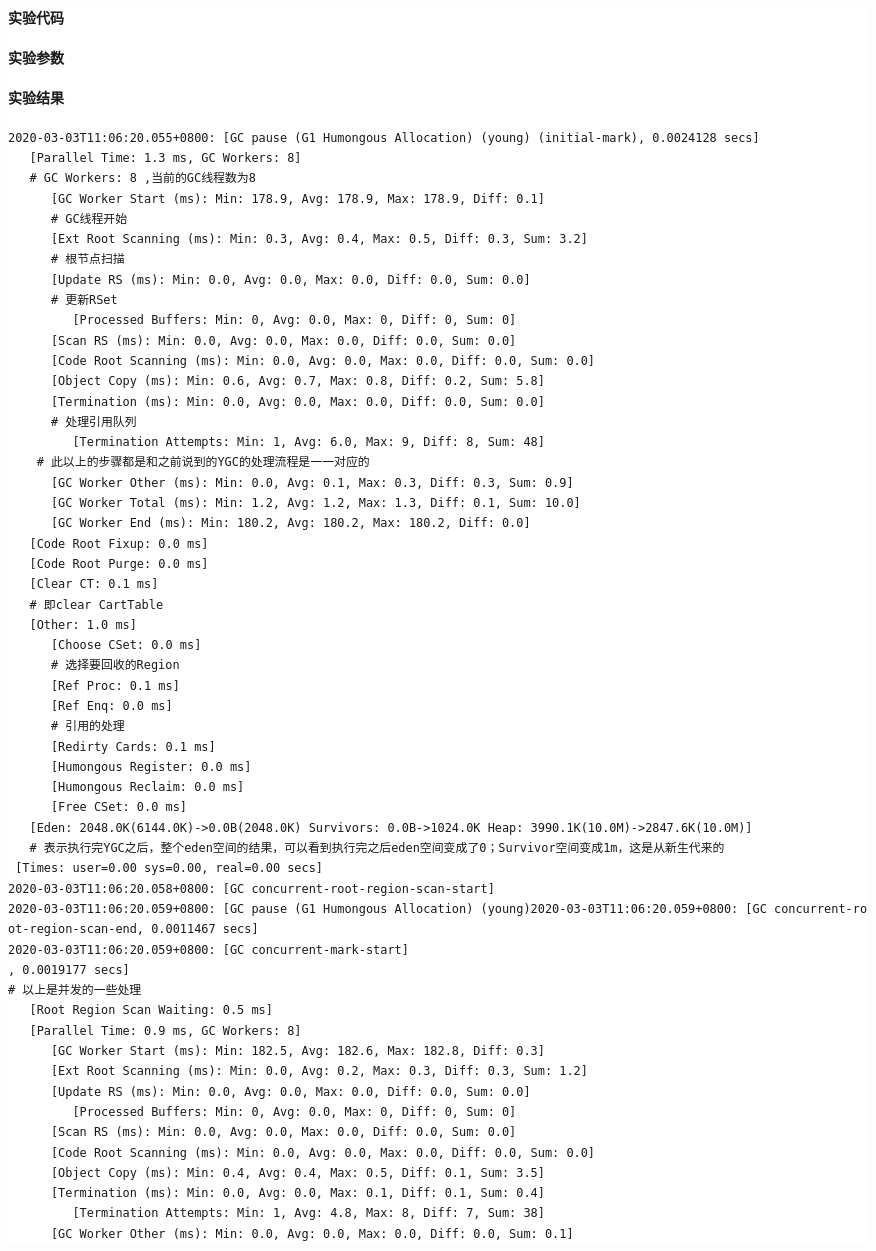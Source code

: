 #### 实验代码

#### 实验参数

#### 实验结果

```properties
2020-03-03T11:06:20.055+0800: [GC pause (G1 Humongous Allocation) (young) (initial-mark), 0.0024128 secs]
   [Parallel Time: 1.3 ms, GC Workers: 8]
   # GC Workers: 8 ,当前的GC线程数为8
      [GC Worker Start (ms): Min: 178.9, Avg: 178.9, Max: 178.9, Diff: 0.1]
      # GC线程开始
      [Ext Root Scanning (ms): Min: 0.3, Avg: 0.4, Max: 0.5, Diff: 0.3, Sum: 3.2]
   	  # 根节点扫描
      [Update RS (ms): Min: 0.0, Avg: 0.0, Max: 0.0, Diff: 0.0, Sum: 0.0]
      # 更新RSet
         [Processed Buffers: Min: 0, Avg: 0.0, Max: 0, Diff: 0, Sum: 0]
      [Scan RS (ms): Min: 0.0, Avg: 0.0, Max: 0.0, Diff: 0.0, Sum: 0.0]
      [Code Root Scanning (ms): Min: 0.0, Avg: 0.0, Max: 0.0, Diff: 0.0, Sum: 0.0]
      [Object Copy (ms): Min: 0.6, Avg: 0.7, Max: 0.8, Diff: 0.2, Sum: 5.8]
      [Termination (ms): Min: 0.0, Avg: 0.0, Max: 0.0, Diff: 0.0, Sum: 0.0]
      # 处理引用队列
         [Termination Attempts: Min: 1, Avg: 6.0, Max: 9, Diff: 8, Sum: 48]
    # 此以上的步骤都是和之前说到的YGC的处理流程是一一对应的
      [GC Worker Other (ms): Min: 0.0, Avg: 0.1, Max: 0.3, Diff: 0.3, Sum: 0.9]
      [GC Worker Total (ms): Min: 1.2, Avg: 1.2, Max: 1.3, Diff: 0.1, Sum: 10.0]
      [GC Worker End (ms): Min: 180.2, Avg: 180.2, Max: 180.2, Diff: 0.0]
   [Code Root Fixup: 0.0 ms]
   [Code Root Purge: 0.0 ms]
   [Clear CT: 0.1 ms]
   # 即clear CartTable 
   [Other: 1.0 ms]
      [Choose CSet: 0.0 ms]
      # 选择要回收的Region
      [Ref Proc: 0.1 ms]
      [Ref Enq: 0.0 ms]
      # 引用的处理
      [Redirty Cards: 0.1 ms]
      [Humongous Register: 0.0 ms]
      [Humongous Reclaim: 0.0 ms]
      [Free CSet: 0.0 ms]
   [Eden: 2048.0K(6144.0K)->0.0B(2048.0K) Survivors: 0.0B->1024.0K Heap: 3990.1K(10.0M)->2847.6K(10.0M)]
   # 表示执行完YGC之后，整个eden空间的结果，可以看到执行完之后eden空间变成了0；Survivor空间变成1m，这是从新生代来的
 [Times: user=0.00 sys=0.00, real=0.00 secs] 
2020-03-03T11:06:20.058+0800: [GC concurrent-root-region-scan-start]
2020-03-03T11:06:20.059+0800: [GC pause (G1 Humongous Allocation) (young)2020-03-03T11:06:20.059+0800: [GC concurrent-root-region-scan-end, 0.0011467 secs]
2020-03-03T11:06:20.059+0800: [GC concurrent-mark-start]
, 0.0019177 secs]
# 以上是并发的一些处理
   [Root Region Scan Waiting: 0.5 ms]
   [Parallel Time: 0.9 ms, GC Workers: 8]
      [GC Worker Start (ms): Min: 182.5, Avg: 182.6, Max: 182.8, Diff: 0.3]
      [Ext Root Scanning (ms): Min: 0.0, Avg: 0.2, Max: 0.3, Diff: 0.3, Sum: 1.2]
      [Update RS (ms): Min: 0.0, Avg: 0.0, Max: 0.0, Diff: 0.0, Sum: 0.0]
         [Processed Buffers: Min: 0, Avg: 0.0, Max: 0, Diff: 0, Sum: 0]
      [Scan RS (ms): Min: 0.0, Avg: 0.0, Max: 0.0, Diff: 0.0, Sum: 0.0]
      [Code Root Scanning (ms): Min: 0.0, Avg: 0.0, Max: 0.0, Diff: 0.0, Sum: 0.0]
      [Object Copy (ms): Min: 0.4, Avg: 0.4, Max: 0.5, Diff: 0.1, Sum: 3.5]
      [Termination (ms): Min: 0.0, Avg: 0.0, Max: 0.1, Diff: 0.1, Sum: 0.4]
         [Termination Attempts: Min: 1, Avg: 4.8, Max: 8, Diff: 7, Sum: 38]
      [GC Worker Other (ms): Min: 0.0, Avg: 0.0, Max: 0.0, Diff: 0.0, Sum: 0.1]
```